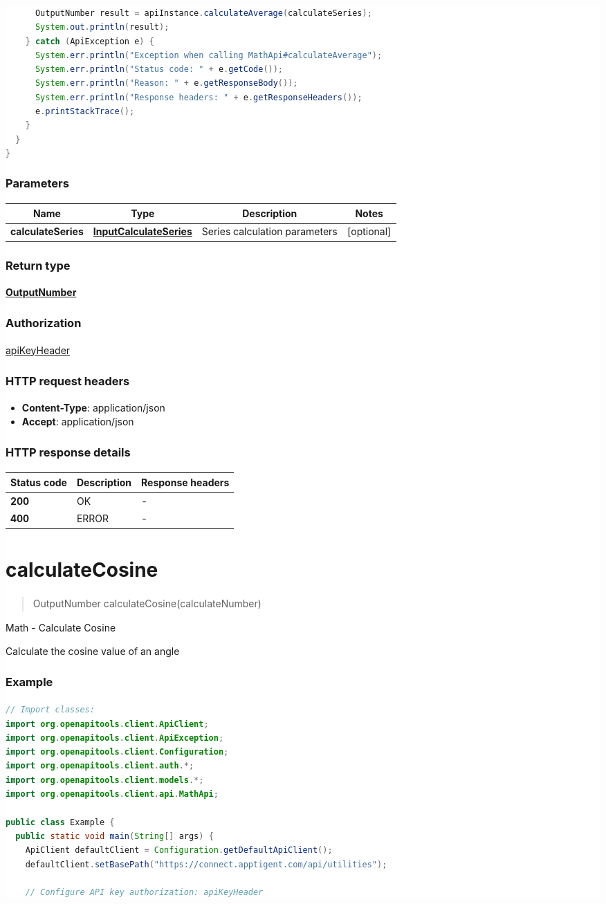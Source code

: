 ```java
      OutputNumber result = apiInstance.calculateAverage(calculateSeries);
      System.out.println(result);
    } catch (ApiException e) {
      System.err.println("Exception when calling MathApi#calculateAverage");
      System.err.println("Status code: " + e.getCode());
      System.err.println("Reason: " + e.getResponseBody());
      System.err.println("Response headers: " + e.getResponseHeaders());
      e.printStackTrace();
    }
  }
}
```

### Parameters

Name | Type | Description  | Notes
------------- | ------------- | ------------- | -------------
 **calculateSeries** | [**InputCalculateSeries**](InputCalculateSeries.md)| Series calculation parameters | [optional]

### Return type

[**OutputNumber**](OutputNumber.md)

### Authorization

[apiKeyHeader](../README.md#apiKeyHeader)

### HTTP request headers

 - **Content-Type**: application/json
 - **Accept**: application/json

### HTTP response details
| Status code | Description | Response headers |
|-------------|-------------|------------------|
**200** | OK |  -  |
**400** | ERROR |  -  |

<a name="calculateCosine"></a>
# **calculateCosine**
> OutputNumber calculateCosine(calculateNumber)

Math - Calculate Cosine

Calculate the cosine value of an angle

### Example
```java
// Import classes:
import org.openapitools.client.ApiClient;
import org.openapitools.client.ApiException;
import org.openapitools.client.Configuration;
import org.openapitools.client.auth.*;
import org.openapitools.client.models.*;
import org.openapitools.client.api.MathApi;

public class Example {
  public static void main(String[] args) {
    ApiClient defaultClient = Configuration.getDefaultApiClient();
    defaultClient.setBasePath("https://connect.apptigent.com/api/utilities");
    
    // Configure API key authorization: apiKeyHeader
```